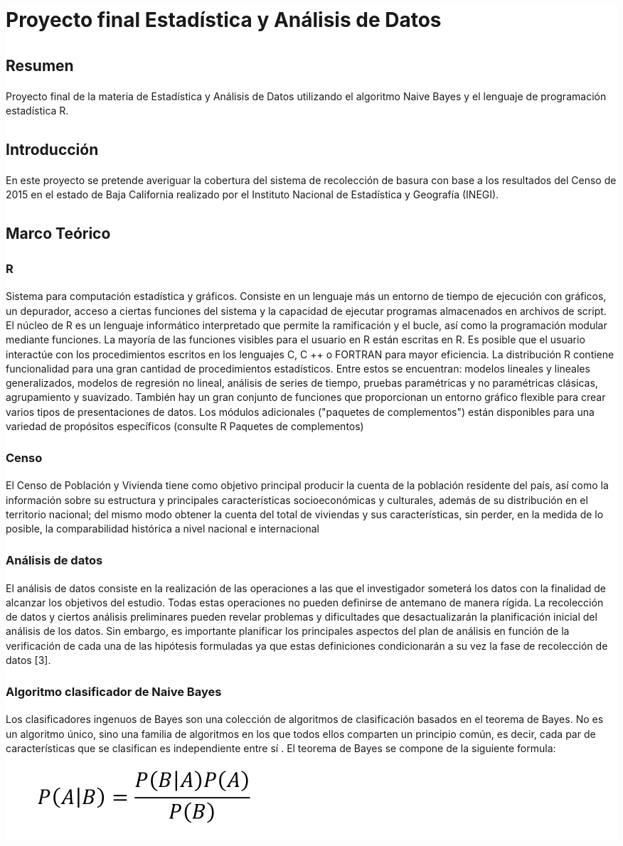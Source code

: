 # Proyecto final Estadística y Análisis de Datos

## Resumen 
Proyecto final de la materia de Estadística y Análisis de Datos utilizando el algoritmo Naive Bayes y el lenguaje de programación estadística R.

## Introducción
En este proyecto se pretende averiguar la cobertura del sistema de recolección de basura con base a los resultados del Censo de 2015 en el estado de Baja California realizado por el Instituto Nacional de Estadística y Geografía (INEGI).

## Marco Teórico
### R
Sistema para computación estadística y gráficos. Consiste en un lenguaje más un entorno de tiempo de ejecución con gráficos, un depurador, acceso a ciertas funciones del sistema y la capacidad de ejecutar programas almacenados en archivos de script. El núcleo de R es un lenguaje informático interpretado que permite la ramificación y el bucle, así como la programación modular mediante funciones. La mayoría de las funciones visibles para el usuario en R están escritas en R. Es posible que el usuario interactúe con los procedimientos escritos en los lenguajes C, C ++ o FORTRAN para mayor eficiencia. La distribución R contiene funcionalidad para una gran cantidad de procedimientos estadísticos. Entre estos se encuentran: modelos lineales y lineales generalizados, modelos de regresión no lineal, análisis de series de tiempo, pruebas paramétricas y no paramétricas clásicas, agrupamiento y suavizado. También hay un gran conjunto de funciones que proporcionan un entorno gráfico flexible para crear varios tipos de presentaciones de datos. Los módulos adicionales ("paquetes de complementos") están disponibles para una variedad de propósitos específicos (consulte R Paquetes de complementos)

### Censo
El Censo de Población y Vivienda tiene como objetivo principal producir la cuenta de la población residente del país, así como la información sobre su estructura y principales características socioeconómicas y culturales, además de su distribución en el territorio nacional; del mismo modo obtener la cuenta del total de viviendas y sus características, sin perder, en la medida de lo posible, la comparabilidad histórica a nivel nacional e internacional

### Análisis de datos
El análisis de datos consiste en la realización de las operaciones a las que el investigador someterá los datos con la finalidad de alcanzar los objetivos del estudio. Todas estas operaciones no pueden definirse de antemano de manera rígida. La recolección de datos y ciertos análisis preliminares pueden revelar problemas y dificultades que desactualizarán la planificación inicial del análisis de los datos. Sin embargo, es importante planificar los principales aspectos del plan de análisis en función de la verificación de cada una de las hipótesis formuladas ya que estas definiciones condicionarán a su vez la fase de recolección de datos [3]. 

### Algoritmo clasificador de Naive Bayes
Los clasificadores ingenuos de Bayes son una colección de algoritmos de clasificación basados en el teorema de Bayes. No es un algoritmo único, sino una familia de algoritmos en los que todos ellos comparten un principio común, es decir, cada par de características que se clasifican es independiente entre sí . El teorema de Bayes se compone de la siguiente formula:
![](https://github.com/diazdesandi/proyectoeyad/blob/main/Imagenes/formula.PNG)
